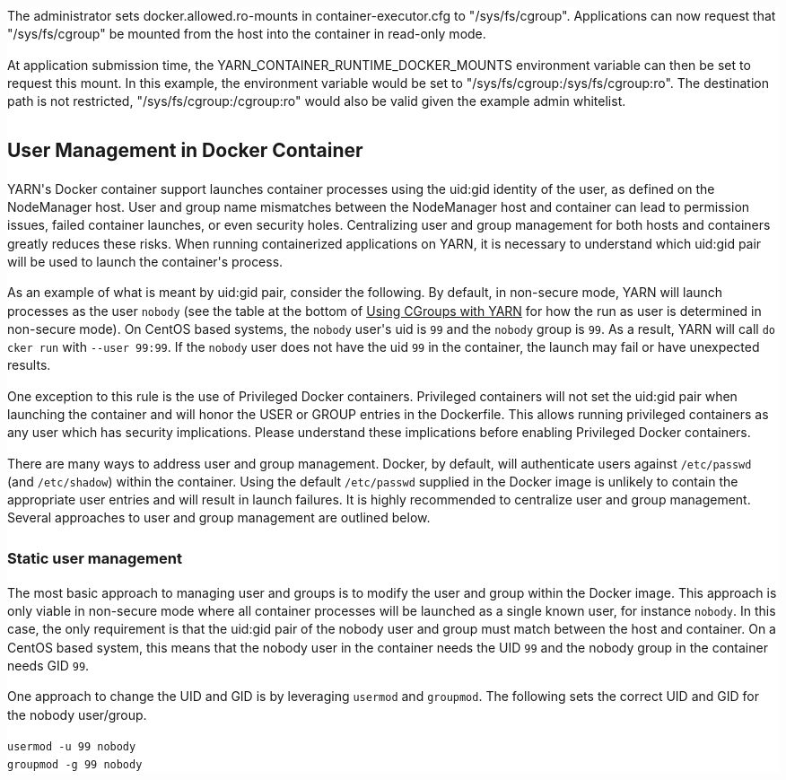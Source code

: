 The administrator sets docker.allowed.ro-mounts in container-executor.cfg to
"/sys/fs/cgroup". Applications can now request that "/sys/fs/cgroup" be mounted
from the host into the container in read-only mode.

At application submission time, the YARN_CONTAINER_RUNTIME_DOCKER_MOUNTS
environment variable can then be set to request this mount. In this example,
the environment variable would be set to "/sys/fs/cgroup:/sys/fs/cgroup:ro".
The destination path is not restricted, "/sys/fs/cgroup:/cgroup:ro" would also
be valid given the example admin whitelist.

<a href="#user-management"></a>User Management in Docker Container
-----------------------------------

YARN's Docker container support launches container processes using the uid:gid
identity of the user, as defined on the NodeManager host. User and group name
mismatches between the NodeManager host and container can lead to permission
issues, failed container launches, or even security holes. Centralizing user and
group management for both hosts and containers greatly reduces these risks. When
running containerized applications on YARN, it is necessary to understand which
uid:gid pair will be used to launch the container's process.

As an example of what is meant by uid:gid pair, consider the following. By
default, in non-secure mode, YARN will launch processes as the user `nobody`
(see the table at the bottom of
[Using CGroups with YARN](./NodeManagerCgroups.html) for how the run as user is
determined in non-secure mode). On CentOS based systems, the `nobody` user's uid
is `99` and the `nobody` group is `99`. As a result, YARN will call `docker run`
with `--user 99:99`. If the `nobody` user does not have the uid `99` in the
container, the launch may fail or have unexpected results.

One exception to this rule is the use of Privileged Docker containers.
Privileged containers will not set the uid:gid pair when launching the container
and will honor the USER or GROUP entries in the Dockerfile. This allows running
privileged containers as any user which has security implications. Please
understand these implications before enabling Privileged Docker containers.

There are many ways to address user and group management. Docker, by default,
will authenticate users against `/etc/passwd` (and `/etc/shadow`) within the
container. Using the default `/etc/passwd` supplied in the Docker image is
unlikely to contain the appropriate user entries and will result in launch
failures. It is highly recommended to centralize user and group management.
Several approaches to user and group management are outlined below.

### Static user management

The most basic approach to managing user and groups is to modify the user and
group within the Docker image. This approach is only viable in non-secure mode
where all container processes will be launched as a single known user, for
instance `nobody`. In this case, the only requirement is that the uid:gid pair
of the nobody user and group must match between the host and container. On a
CentOS based system, this means that the nobody user in the container needs the
UID `99` and the nobody group in the container needs GID `99`.

One approach to change the UID and GID is by leveraging `usermod` and
`groupmod`. The following sets the correct UID and GID for the nobody
user/group.
```
usermod -u 99 nobody
groupmod -g 99 nobody
```
